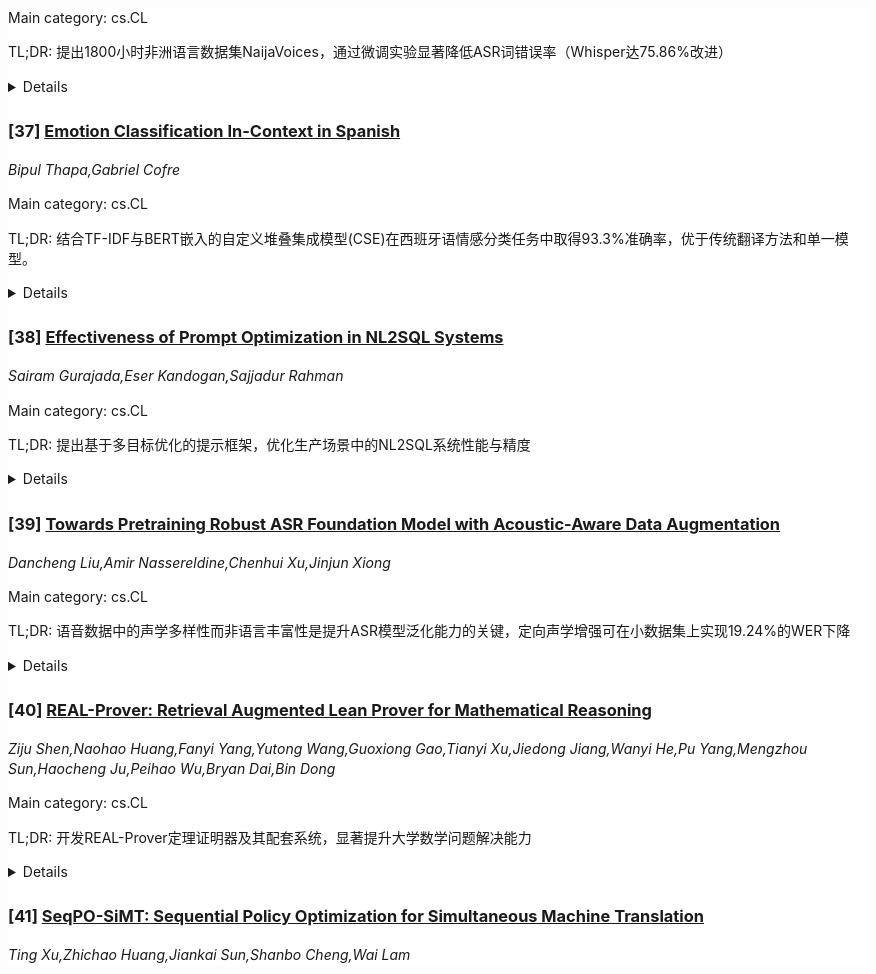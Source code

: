 Main category: cs.CL

TL;DR: 提出1800小时非洲语言数据集NaijaVoices，通过微调实验显著降低ASR词错误率（Whisper达75.86%改进）


<details><summary>Details</summary></details>


### [37] [Emotion Classification In-Context in Spanish](https://arxiv.org/abs/2505.20571)
*Bipul Thapa,Gabriel Cofre*

Main category: cs.CL

TL;DR: 结合TF-IDF与BERT嵌入的自定义堆叠集成模型(CSE)在西班牙语情感分类任务中取得93.3%准确率，优于传统翻译方法和单一模型。


<details><summary>Details</summary></details>


### [38] [Effectiveness of Prompt Optimization in NL2SQL Systems](https://arxiv.org/abs/2505.20591)
*Sairam Gurajada,Eser Kandogan,Sajjadur Rahman*

Main category: cs.CL

TL;DR: 提出基于多目标优化的提示框架，优化生产场景中的NL2SQL系统性能与精度


<details><summary>Details</summary></details>


### [39] [Towards Pretraining Robust ASR Foundation Model with Acoustic-Aware Data Augmentation](https://arxiv.org/abs/2505.20606)
*Dancheng Liu,Amir Nassereldine,Chenhui Xu,Jinjun Xiong*

Main category: cs.CL

TL;DR: 语音数据中的声学多样性而非语言丰富性是提升ASR模型泛化能力的关键，定向声学增强可在小数据集上实现19.24%的WER下降


<details><summary>Details</summary></details>


### [40] [REAL-Prover: Retrieval Augmented Lean Prover for Mathematical Reasoning](https://arxiv.org/abs/2505.20613)
*Ziju Shen,Naohao Huang,Fanyi Yang,Yutong Wang,Guoxiong Gao,Tianyi Xu,Jiedong Jiang,Wanyi He,Pu Yang,Mengzhou Sun,Haocheng Ju,Peihao Wu,Bryan Dai,Bin Dong*

Main category: cs.CL

TL;DR: 开发REAL-Prover定理证明器及其配套系统，显著提升大学数学问题解决能力


<details><summary>Details</summary></details>


### [41] [SeqPO-SiMT: Sequential Policy Optimization for Simultaneous Machine Translation](https://arxiv.org/abs/2505.20622)
*Ting Xu,Zhichao Huang,Jiankai Sun,Shanbo Cheng,Wai Lam*
